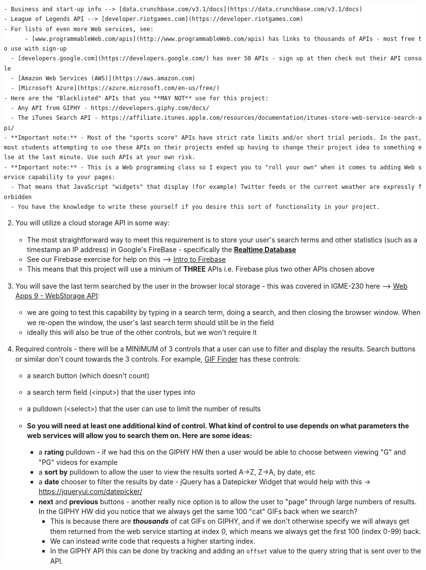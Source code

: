 	- Business and start-up info --> [data.crunchbase.com/v3.1/docs](https://data.crunchbase.com/v3.1/docs)
	- League of Legends API --> [developer.riotgames.com](https://developer.riotgames.com)
	- For lists of even more Web services, see:
          - [www.programmableWeb.com/apis](http://www.programmableWeb.com/apis) has links to thousands of APIs - most free to use with sign-up
	  - [developers.google.com](https://developers.google.com/) has over 50 APIs - sign up at then check out their API console
	  - [Amazon Web Services (AWS)](https://aws.amazon.com)
	  - [Microsoft Azure](https://azure.microsoft.com/en-us/free/)
    - Here are the "Blacklisted" APIs that you **MAY NOT** use for this project:
      - Any API from GIPHY - https://developers.giphy.com/docs/
      - The iTunes Search API - https://affiliate.itunes.apple.com/resources/documentation/itunes-store-web-service-search-api/
    - **Important note:** - Most of the "sports score" APIs have strict rate limits and/or short trial periods. In the past, most students attempting to use these APIs on their projects ended up having to change their project idea to something else at the last minute. Use such APIs at your own risk.
    - **Important note:** - This is a Web programming class so I expect you to "roll your own" when it comes to adding Web service capability to your pages:
      - That means that JavaScript "widgets" that display (for example) Twitter feeds or the current weather are expressly forbidden
      - You have the knowledge to write these yourself if you desire this sort of functionality in your project.

2. You will utilize a cloud storage API in some way:
   - The most straightforward way to meet this requirement is to store your user's search terms and other statistics (such as a timestamp an IP address) in Google's FireBase - specifically the [**Realtime Database**](https://firebase.google.com/docs/database/)
   - See our Firebase exercise for help on this --> [Intro to Firebase](https://github.com/tonethar/IGME-330-Master/blob/master/notes/firebase-1.md)
   - This means that this project will use a minium of **THREE** APIs i.e. Firebase plus two other APIs chosen above

3. You will save the last term searched by the user in the browser local storage - this was covered in IGME-230 here --> [Web Apps 9 - WebStorage API](https://github.com/tonethar/IGME-230-Master/blob/master/notes/web-apps-9.md):
    - we are going to test this capability by typing in a search term, doing a search, and then closing the browser window. When we re-open the window, the user's last search term should still be in the field
    - ideally this will also be true of the other controls, but we won't require it

4. Required controls - there will be a MINIMUM of 3 controls that a user can use to filter and display the results. Search buttons or similar don't count towards the 3 controls. For example, [GIF Finder](https://github.com/tonethar/IGME-230-Master/blob/master/notes/HW-gif-finder.md) has these controls:
    - a search button (which doesn't count)
    - a search term field (&lt;input>) that the user types into
    - a pulldown (&lt;select>) that the user can use to limit the number of results

    -  **So you will need at least one additional kind of control. What kind of control to use depends on what parameters the web services will allow you to search them on. Here are some ideas:**
       - a **rating** pulldown - if we had this on the GIPHY HW then a user would be able to choose between viewing "G" and "PG" videos for example
       - a **sort by** pulldown to allow the user to view the results sorted A->Z, Z->A, by date, etc 
       - a **date** chooser to filter the results by date - jQuery has a Datepicker Widget that would help with this -> https://jqueryui.com/datepicker/
       - **next** and **previous** buttons - another really nice option is to allow the user to "page" through large numbers of results. In the GIPHY HW did you notice that we always get the same 100 "cat" GIFs back when we search?
         - This is because there are ***thousands*** of cat GIFs on GIPHY, and if we don't otherwise specify we will always get them returned from the web service starting at index 0, which means we always get the first 100 (index 0-99) back.
         - We can instead write code that requests a higher starting index.
         - In the GIPHY API this can be done by tracking and adding an `offset` value to the query string that is sent over to the API.
